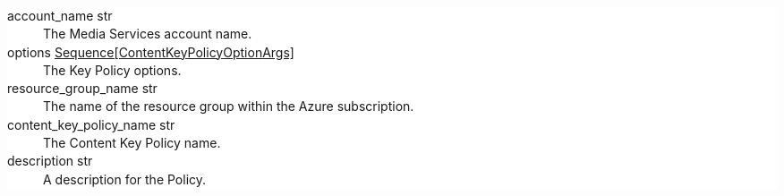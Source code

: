 <div>
<pulumi-choosable type="language" values="python">
<dl class="resources-properties"><dt class="property-required property-replacement"
            title="Required">
        <span id="account_name_python">
<a data-swiftype-name="resource-property" data-swiftype-type="text" href="#account_name_python" style="color: inherit; text-decoration: inherit;">account_<wbr>name</a>
</span>
        <span class="property-indicator"></span>
        <span class="property-type">str</span>
    </dt>
    <dd>The Media Services account name.</dd><dt class="property-required"
            title="Required">
        <span id="options_python">
<a data-swiftype-name="resource-property" data-swiftype-type="text" href="#options_python" style="color: inherit; text-decoration: inherit;">options</a>
</span>
        <span class="property-indicator"></span>
        <span class="property-type"><a href="#contentkeypolicyoption">Sequence[Content<wbr>Key<wbr>Policy<wbr>Option<wbr>Args]</a></span>
    </dt>
    <dd>The Key Policy options.</dd><dt class="property-required property-replacement"
            title="Required">
        <span id="resource_group_name_python">
<a data-swiftype-name="resource-property" data-swiftype-type="text" href="#resource_group_name_python" style="color: inherit; text-decoration: inherit;">resource_<wbr>group_<wbr>name</a>
</span>
        <span class="property-indicator"></span>
        <span class="property-type">str</span>
    </dt>
    <dd>The name of the resource group within the Azure subscription.</dd><dt class="property-optional property-replacement"
            title="Optional">
        <span id="content_key_policy_name_python">
<a data-swiftype-name="resource-property" data-swiftype-type="text" href="#content_key_policy_name_python" style="color: inherit; text-decoration: inherit;">content_<wbr>key_<wbr>policy_<wbr>name</a>
</span>
        <span class="property-indicator"></span>
        <span class="property-type">str</span>
    </dt>
    <dd>The Content Key Policy name.</dd><dt class="property-optional"
            title="Optional">
        <span id="description_python">
<a data-swiftype-name="resource-property" data-swiftype-type="text" href="#description_python" style="color: inherit; text-decoration: inherit;">description</a>
</span>
        <span class="property-indicator"></span>
        <span class="property-type">str</span>
    </dt>
    <dd>A description for the Policy.</dd></dl>
</pulumi-choosable>
</div>
